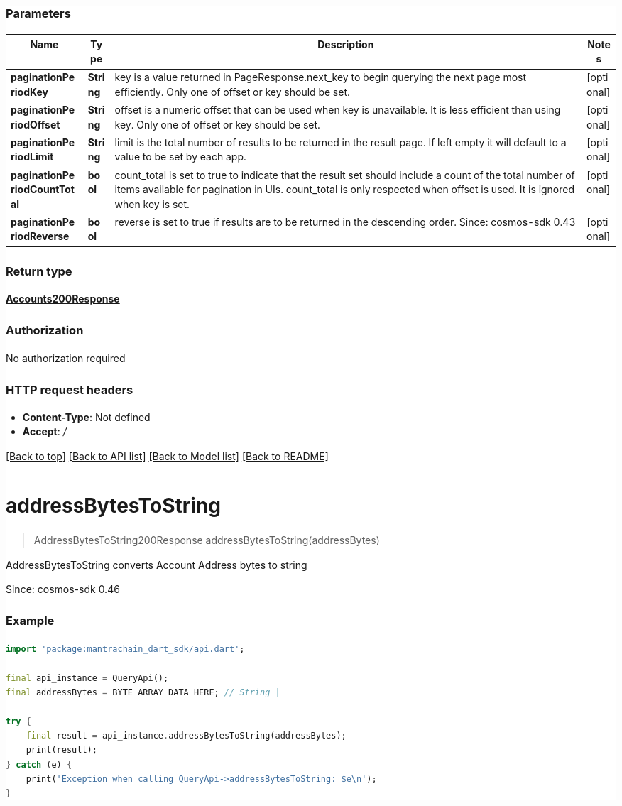 ### Parameters

Name | Type | Description  | Notes
------------- | ------------- | ------------- | -------------
 **paginationPeriodKey** | **String**| key is a value returned in PageResponse.next_key to begin querying the next page most efficiently. Only one of offset or key should be set. | [optional] 
 **paginationPeriodOffset** | **String**| offset is a numeric offset that can be used when key is unavailable. It is less efficient than using key. Only one of offset or key should be set. | [optional] 
 **paginationPeriodLimit** | **String**| limit is the total number of results to be returned in the result page. If left empty it will default to a value to be set by each app. | [optional] 
 **paginationPeriodCountTotal** | **bool**| count_total is set to true  to indicate that the result set should include a count of the total number of items available for pagination in UIs. count_total is only respected when offset is used. It is ignored when key is set. | [optional] 
 **paginationPeriodReverse** | **bool**| reverse is set to true if results are to be returned in the descending order.  Since: cosmos-sdk 0.43 | [optional] 

### Return type

[**Accounts200Response**](Accounts200Response.md)

### Authorization

No authorization required

### HTTP request headers

 - **Content-Type**: Not defined
 - **Accept**: */*

[[Back to top]](#) [[Back to API list]](../README.md#documentation-for-api-endpoints) [[Back to Model list]](../README.md#documentation-for-models) [[Back to README]](../README.md)

# **addressBytesToString**
> AddressBytesToString200Response addressBytesToString(addressBytes)

AddressBytesToString converts Account Address bytes to string

Since: cosmos-sdk 0.46

### Example
```dart
import 'package:mantrachain_dart_sdk/api.dart';

final api_instance = QueryApi();
final addressBytes = BYTE_ARRAY_DATA_HERE; // String | 

try {
    final result = api_instance.addressBytesToString(addressBytes);
    print(result);
} catch (e) {
    print('Exception when calling QueryApi->addressBytesToString: $e\n');
}
```
